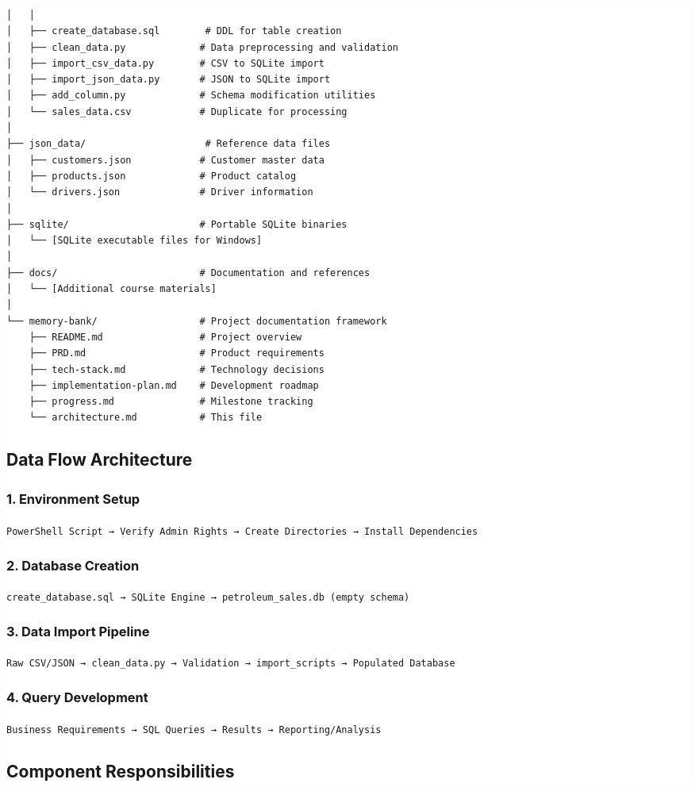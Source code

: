 ```
│   │
│   ├── create_database.sql        # DDL for table creation
│   ├── clean_data.py             # Data preprocessing and validation
│   ├── import_csv_data.py        # CSV to SQLite import
│   ├── import_json_data.py       # JSON to SQLite import
│   ├── add_column.py             # Schema modification utilities
│   └── sales_data.csv            # Duplicate for processing
│
├── json_data/                     # Reference data files
│   ├── customers.json            # Customer master data
│   ├── products.json             # Product catalog
│   └── drivers.json              # Driver information
│
├── sqlite/                       # Portable SQLite binaries
│   └── [SQLite executable files for Windows]
│
├── docs/                         # Documentation and references
│   └── [Additional course materials]
│
└── memory-bank/                  # Project documentation framework
    ├── README.md                 # Project overview
    ├── PRD.md                    # Product requirements
    ├── tech-stack.md             # Technology decisions
    ├── implementation-plan.md    # Development roadmap
    ├── progress.md               # Milestone tracking
    └── architecture.md           # This file
```

## Data Flow Architecture

### 1. Environment Setup
```
PowerShell Script → Verify Admin Rights → Create Directories → Install Dependencies
```

### 2. Database Creation
```
create_database.sql → SQLite Engine → petroleum_sales.db (empty schema)
```

### 3. Data Import Pipeline
```
Raw CSV/JSON → clean_data.py → Validation → import_scripts → Populated Database
```

### 4. Query Development
```
Business Requirements → SQL Queries → Results → Reporting/Analysis
```

## Component Responsibilities
